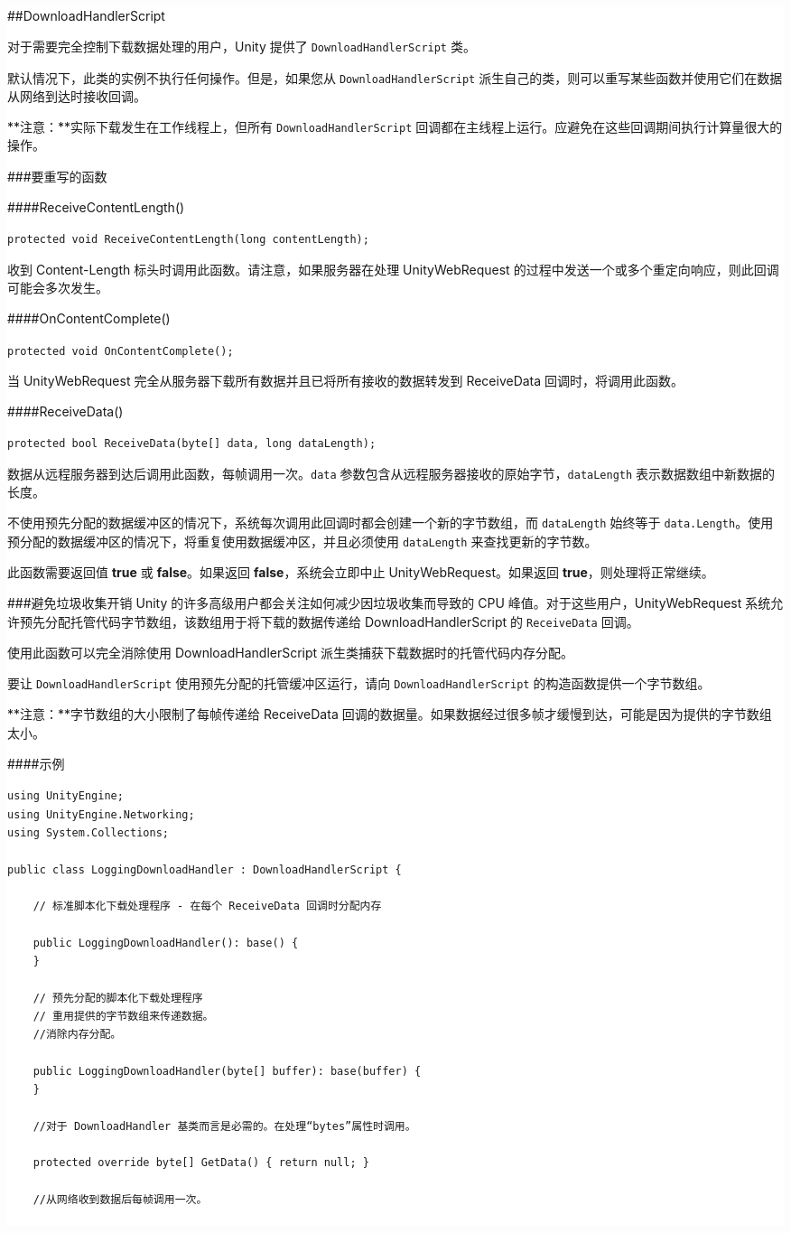 ##DownloadHandlerScript

对于需要完全控制下载数据处理的用户，Unity 提供了 ``DownloadHandlerScript`` 类。

默认情况下，此类的实例不执行任何操作。但是，如果您从 ``DownloadHandlerScript`` 派生自己的类，则可以重写某些函数并使用它们在数据从网络到达时接收回调。

**注意：**实际下载发生在工作线程上，但所有 ``DownloadHandlerScript`` 回调都在主线程上运行。应避免在这些回调期间执行计算量很大的操作。

###要重写的函数

####ReceiveContentLength()

````
protected void ReceiveContentLength(long contentLength);
````
收到 Content-Length 标头时调用此函数。请注意，如果服务器在处理 UnityWebRequest 的过程中发送一个或多个重定向响应，则此回调可能会多次发生。

####OnContentComplete()

````
protected void OnContentComplete();
````
当 UnityWebRequest 完全从服务器下载所有数据并且已将所有接收的数据转发到 ReceiveData 回调时，将调用此函数。

####ReceiveData()

````
protected bool ReceiveData(byte[] data, long dataLength);
````
数据从远程服务器到达后调用此函数，每帧调用一次。`data` 参数包含从远程服务器接收的原始字节，`dataLength` 表示数据数组中新数据的长度。

不使用预先分配的数据缓冲区的情况下，系统每次调用此回调时都会创建一个新的字节数组，而 `dataLength` 始终等于 ``data.Length``。使用预分配的数据缓冲区的情况下，将重复使用数据缓冲区，并且必须使用 ``dataLength`` 来查找更新的字节数。

此函数需要返回值 __true__ 或 __false__。如果返回 __false__，系统会立即中止 UnityWebRequest。如果返回 __true__，则处理将正常继续。

###避免垃圾收集开销
Unity 的许多高级用户都会关注如何减少因垃圾收集而导致的 CPU 峰值。对于这些用户，UnityWebRequest 系统允许预先分配托管代码字节数组，该数组用于将下载的数据传递给 DownloadHandlerScript 的 ``ReceiveData`` 回调。

使用此函数可以完全消除使用 DownloadHandlerScript 派生类捕获下载数据时的托管代码内存分配。

要让 ``DownloadHandlerScript`` 使用预先分配的托管缓冲区运行，请向 ``DownloadHandlerScript`` 的构造函数提供一个字节数组。

**注意：**字节数组的大小限制了每帧传递给 ReceiveData 回调的数据量。如果数据经过很多帧才缓慢到达，可能是因为提供的字节数组太小。

####示例

````
using UnityEngine;
using UnityEngine.Networking; 
using System.Collections;

public class LoggingDownloadHandler : DownloadHandlerScript {

    // 标准脚本化下载处理程序 - 在每个 ReceiveData 回调时分配内存
   
    public LoggingDownloadHandler(): base() {
    }

    // 预先分配的脚本化下载处理程序
    // 重用提供的字节数组来传递数据。
    //消除内存分配。
    
    public LoggingDownloadHandler(byte[] buffer): base(buffer) {
    }

    //对于 DownloadHandler 基类而言是必需的。在处理“bytes”属性时调用。
    
    protected override byte[] GetData() { return null; }

    //从网络收到数据后每帧调用一次。
    
````